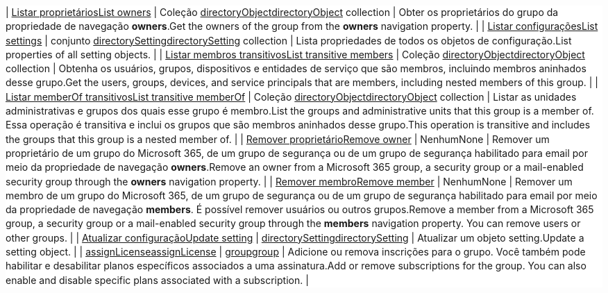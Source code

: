 | [<span data-ttu-id="062c3-174">Listar proprietários</span><span class="sxs-lookup"><span data-stu-id="062c3-174">List owners</span></span>](../api/group-list-owners.md) | <span data-ttu-id="062c3-175">Coleção [directoryObject](directoryobject.md)</span><span class="sxs-lookup"><span data-stu-id="062c3-175">[directoryObject](directoryobject.md) collection</span></span> | <span data-ttu-id="062c3-176">Obter os proprietários do grupo da propriedade de navegação **owners**.</span><span class="sxs-lookup"><span data-stu-id="062c3-176">Get the owners of the group from the **owners** navigation property.</span></span> |
| [<span data-ttu-id="062c3-177">Listar configurações</span><span class="sxs-lookup"><span data-stu-id="062c3-177">List settings</span></span>](../api/directorysetting-list.md) | <span data-ttu-id="062c3-178">conjunto [directorySetting](directorysetting.md)</span><span class="sxs-lookup"><span data-stu-id="062c3-178">[directorySetting](directorysetting.md) collection</span></span> | <span data-ttu-id="062c3-179">Lista propriedades de todos os objetos de configuração.</span><span class="sxs-lookup"><span data-stu-id="062c3-179">List properties of all setting objects.</span></span> |
| [<span data-ttu-id="062c3-180">Listar membros transitivos</span><span class="sxs-lookup"><span data-stu-id="062c3-180">List transitive members</span></span>](../api/group-list-transitivemembers.md) | <span data-ttu-id="062c3-181">Coleção [directoryObject](directoryobject.md)</span><span class="sxs-lookup"><span data-stu-id="062c3-181">[directoryObject](directoryobject.md) collection</span></span> | <span data-ttu-id="062c3-182">Obtenha os usuários, grupos, dispositivos e entidades de serviço que são membros, incluindo membros aninhados desse grupo.</span><span class="sxs-lookup"><span data-stu-id="062c3-182">Get the users, groups, devices, and service principals that are members, including nested members of this group.</span></span> |
| [<span data-ttu-id="062c3-183">Listar memberOf transitivos</span><span class="sxs-lookup"><span data-stu-id="062c3-183">List transitive memberOf</span></span>](../api/group-list-transitivememberof.md) | <span data-ttu-id="062c3-184">Coleção [directoryObject](directoryobject.md)</span><span class="sxs-lookup"><span data-stu-id="062c3-184">[directoryObject](directoryobject.md) collection</span></span> | <span data-ttu-id="062c3-185">Listar as unidades administrativas e grupos dos quais esse grupo é membro.</span><span class="sxs-lookup"><span data-stu-id="062c3-185">List the groups and administrative units that this group is a member of.</span></span> <span data-ttu-id="062c3-186">Essa operação é transitiva e inclui os grupos que são membros aninhados desse grupo.</span><span class="sxs-lookup"><span data-stu-id="062c3-186">This operation is transitive and includes the groups that this group is a nested member of.</span></span> |
| [<span data-ttu-id="062c3-187">Remover proprietário</span><span class="sxs-lookup"><span data-stu-id="062c3-187">Remove owner</span></span>](../api/group-delete-owners.md) | <span data-ttu-id="062c3-188">Nenhum</span><span class="sxs-lookup"><span data-stu-id="062c3-188">None</span></span> | <span data-ttu-id="062c3-189">Remover um proprietário de um grupo do Microsoft 365, de um grupo de segurança ou de um grupo de segurança habilitado para email por meio da propriedade de navegação **owners**.</span><span class="sxs-lookup"><span data-stu-id="062c3-189">Remove an owner from a Microsoft 365 group, a security group or a mail-enabled security group through the **owners** navigation property.</span></span> |
| [<span data-ttu-id="062c3-190">Remover membro</span><span class="sxs-lookup"><span data-stu-id="062c3-190">Remove member</span></span>](../api/group-delete-members.md) | <span data-ttu-id="062c3-191">Nenhum</span><span class="sxs-lookup"><span data-stu-id="062c3-191">None</span></span> | <span data-ttu-id="062c3-p107">Remover um membro de um grupo do Microsoft 365, de um grupo de segurança ou de um grupo de segurança habilitado para email por meio da propriedade de navegação **members**. É possível remover usuários ou outros grupos.</span><span class="sxs-lookup"><span data-stu-id="062c3-p107">Remove a member from a Microsoft 365 group, a security group or a mail-enabled security group through the **members** navigation property. You can remove users or other groups.</span></span> |
| [<span data-ttu-id="062c3-194">Atualizar configuração</span><span class="sxs-lookup"><span data-stu-id="062c3-194">Update setting</span></span>](../api/directorysetting-update.md) | [<span data-ttu-id="062c3-195">directorySetting</span><span class="sxs-lookup"><span data-stu-id="062c3-195">directorySetting</span></span>](directorysetting.md) | <span data-ttu-id="062c3-196">Atualizar um objeto setting.</span><span class="sxs-lookup"><span data-stu-id="062c3-196">Update a setting object.</span></span> |
| [<span data-ttu-id="062c3-197">assignLicense</span><span class="sxs-lookup"><span data-stu-id="062c3-197">assignLicense</span></span>](../api/group-assignlicense.md) | [<span data-ttu-id="062c3-198">group</span><span class="sxs-lookup"><span data-stu-id="062c3-198">group</span></span>](group.md) | <span data-ttu-id="062c3-p108">Adicione ou remova inscrições para o grupo. Você também pode habilitar e desabilitar planos específicos associados a uma assinatura.</span><span class="sxs-lookup"><span data-stu-id="062c3-p108">Add or remove subscriptions for the group. You can also enable and disable specific plans associated with a subscription.</span></span> |